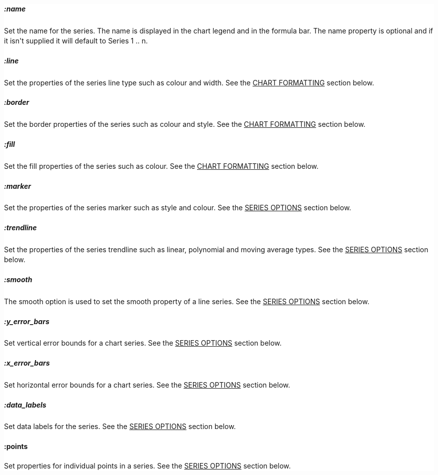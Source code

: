 ##### <a name="name" class="anchor" href="#name"><span class="octicon octicon-link" /></a>:name
Set the name for the series.
The name is displayed in the chart legend and in the formula bar.
The name property is optional and if it isn't supplied it will default to Series 1 .. n.

##### <a name="line" class="anchor" href="#line"><span class="octicon octicon-link" /></a>:line
Set the properties of the series line type such as colour and width.
See the [CHART FORMATTING][] section below.

##### <a name="border" class="anchor" href="#border"><span class="octicon octicon-link" /></a>:border
Set the border properties of the series such as colour and style.
See the [CHART FORMATTING][] section below.

##### <a name="fill" class="anchor" href="#fill"><span class="octicon octicon-link" /></a>:fill
Set the fill properties of the series such as colour.
See the [CHART FORMATTING][] section below.

##### <a name="marker" class="anchor" href="#marker"><span class="octicon octicon-link" /></a>:marker
Set the properties of the series marker such as style and colour.
See the [SERIES OPTIONS][] section below.

##### <a name="trendline" class="anchor" href="#trendline"><span class="octicon octicon-link" /></a>:trendline
Set the properties of the series trendline such as linear,
polynomial and moving average types.
See the [SERIES OPTIONS][] section below.

##### <a name="smooth" class="anchor" href="#smooth"><span class="octicon octicon-link" /></a>:smooth
The smooth option is used to set the smooth property of a line series.
See the [SERIES OPTIONS][] section below.

##### <a name="y_error_bars" class="anchor" href="#y_error_bars"><span class="octicon octicon-link" /></a>:y_error_bars
Set vertical error bounds for a chart series.
See the [SERIES OPTIONS][] section below.

##### <a name="x_error_bars" class="anchor" href="#x_error_bars"><span class="octicon octicon-link" /></a>:x_error_bars
Set horizontal error bounds for a chart series.
See the [SERIES OPTIONS][] section below.

##### <a name="data_labels" class="anchor" href="#data_labels"><span class="octicon octicon-link" /></a>:data_labels
Set data labels for the series.
See the [SERIES OPTIONS][] section below.

#### <a name="points" class="anchor" href="#points"><span class="octicon octicon-link" /></a>:points
Set properties for individual points in a series.
See the [SERIES OPTIONS][] section below.


[CHART FONTS]: chart_fonts.html#chart_fonts
[CHART FORMATTING]: chart.html#chart_formatting
[CHART LAYOUT]: chart_layout.html#chart_layout
[SERIES OPTIONS]: chart.html#series_options
[insert_chart()]: worksheet.html#insert_chart
[set_x_axis()]: #set_x_axis
[Date Category Axes]: #date_category_axes